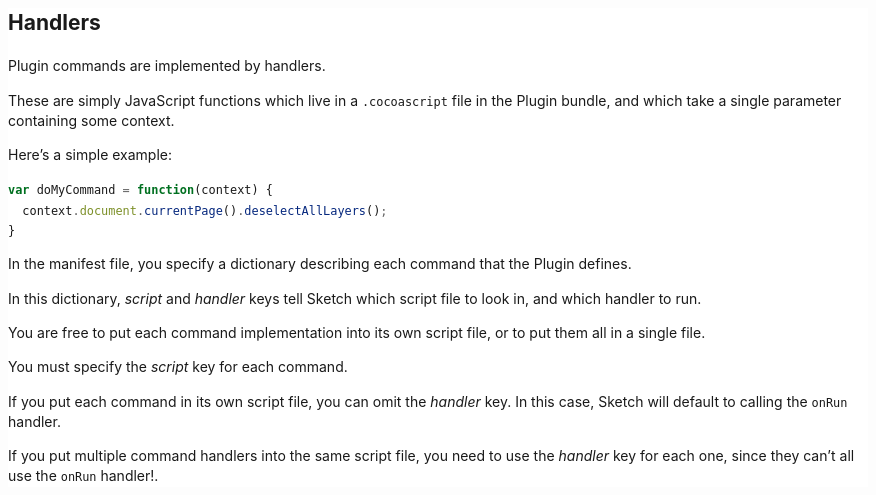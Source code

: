 ## Handlers

Plugin commands are implemented by handlers.

These are simply JavaScript functions which live in a `.cocoascript` file in the Plugin bundle, and which take a single parameter containing some context.

Here’s a simple example:

```js
var doMyCommand = function(context) {
  context.document.currentPage().deselectAllLayers();
}
```

In the manifest file, you specify a dictionary describing each command that the Plugin defines.

In this dictionary, *script* and *handler* keys tell Sketch which script file to look in, and which handler to run.

You are free to put each command implementation into its own script file, or to put them all in a single file.

You must specify the *script* key for each command.

If you put each command in its own script file, you can omit the *handler* key. In this case, Sketch will default to calling the `onRun` handler.

If you put multiple command handlers into the same script file, you need to use the *handler* key for each one, since they can’t all use the `onRun` handler!.


[Semantic Versioning]: http://semver.org
